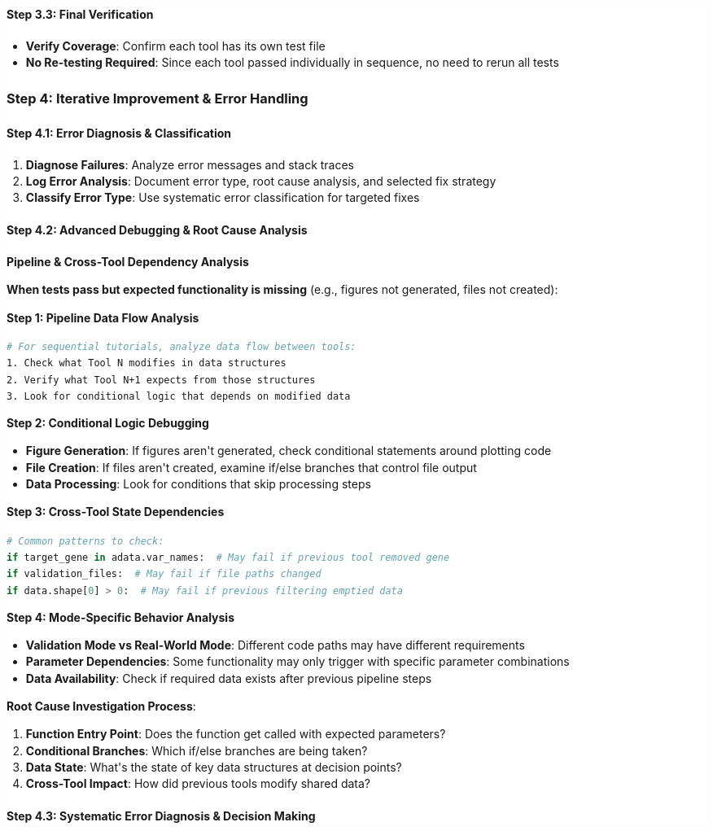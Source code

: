 #### Step 3.3: Final Verification
- **Verify Coverage**: Confirm each tool has its own test file
- **No Re-testing Required**: Since each tool passed individually in sequence, no need to rerun all tests

### Step 4: Iterative Improvement & Error Handling

#### Step 4.1: Error Diagnosis & Classification
1. **Diagnose Failures**: Analyze error messages and stack traces
2. **Log Error Analysis**: Document error type, root cause analysis, and selected fix strategy
3. **Classify Error Type**: Use systematic error classification for targeted fixes

#### Step 4.2: Advanced Debugging & Root Cause Analysis

**Pipeline & Cross-Tool Dependency Analysis**

**When tests pass but expected functionality is missing** (e.g., figures not generated, files not created):

**Step 1: Pipeline Data Flow Analysis**
```bash
# For sequential tutorials, analyze data flow between tools:
1. Check what Tool N modifies in data structures
2. Verify what Tool N+1 expects from those structures
3. Look for conditional logic that depends on modified data
```

**Step 2: Conditional Logic Debugging**
- **Figure Generation**: If figures aren't generated, check conditional statements around plotting code
- **File Creation**: If files aren't created, examine if/else branches that control file output
- **Data Processing**: Look for conditions that skip processing steps

**Step 3: Cross-Tool State Dependencies**
```python
# Common patterns to check:
if target_gene in adata.var_names:  # May fail if previous tool removed gene
if validation_files:  # May fail if file paths changed
if data.shape[0] > 0:  # May fail if previous filtering emptied data
```

**Step 4: Mode-Specific Behavior Analysis**
- **Validation Mode vs Real-World Mode**: Different code paths may have different requirements
- **Parameter Dependencies**: Some functionality may only trigger with specific parameter combinations
- **Data Availability**: Check if required data exists after previous pipeline steps

**Root Cause Investigation Process**:
1. **Function Entry Point**: Does the function get called with expected parameters?
2. **Conditional Branches**: Which if/else branches are being taken?
3. **Data State**: What's the state of key data structures at decision points?
4. **Cross-Tool Impact**: How did previous tools modify shared data?

#### Step 4.3: Systematic Error Diagnosis & Decision Making
